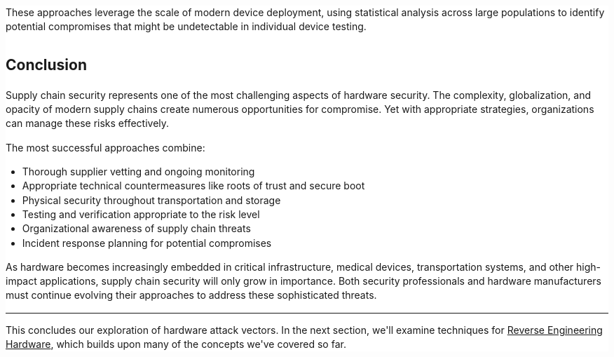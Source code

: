 These approaches leverage the scale of modern device deployment, using statistical analysis across large populations to identify potential compromises that might be undetectable in individual device testing.

## Conclusion

Supply chain security represents one of the most challenging aspects of hardware security. The complexity, globalization, and opacity of modern supply chains create numerous opportunities for compromise. Yet with appropriate strategies, organizations can manage these risks effectively.

The most successful approaches combine:

- Thorough supplier vetting and ongoing monitoring
- Appropriate technical countermeasures like roots of trust and secure boot
- Physical security throughout transportation and storage
- Testing and verification appropriate to the risk level
- Organizational awareness of supply chain threats
- Incident response planning for potential compromises

As hardware becomes increasingly embedded in critical infrastructure, medical devices, transportation systems, and other high-impact applications, supply chain security will only grow in importance. Both security professionals and hardware manufacturers must continue evolving their approaches to address these sophisticated threats.

---

This concludes our exploration of hardware attack vectors. In the next section, we'll examine techniques for [Reverse Engineering Hardware](./08-reverse-engineering.md), which builds upon many of the concepts we've covered so far.
